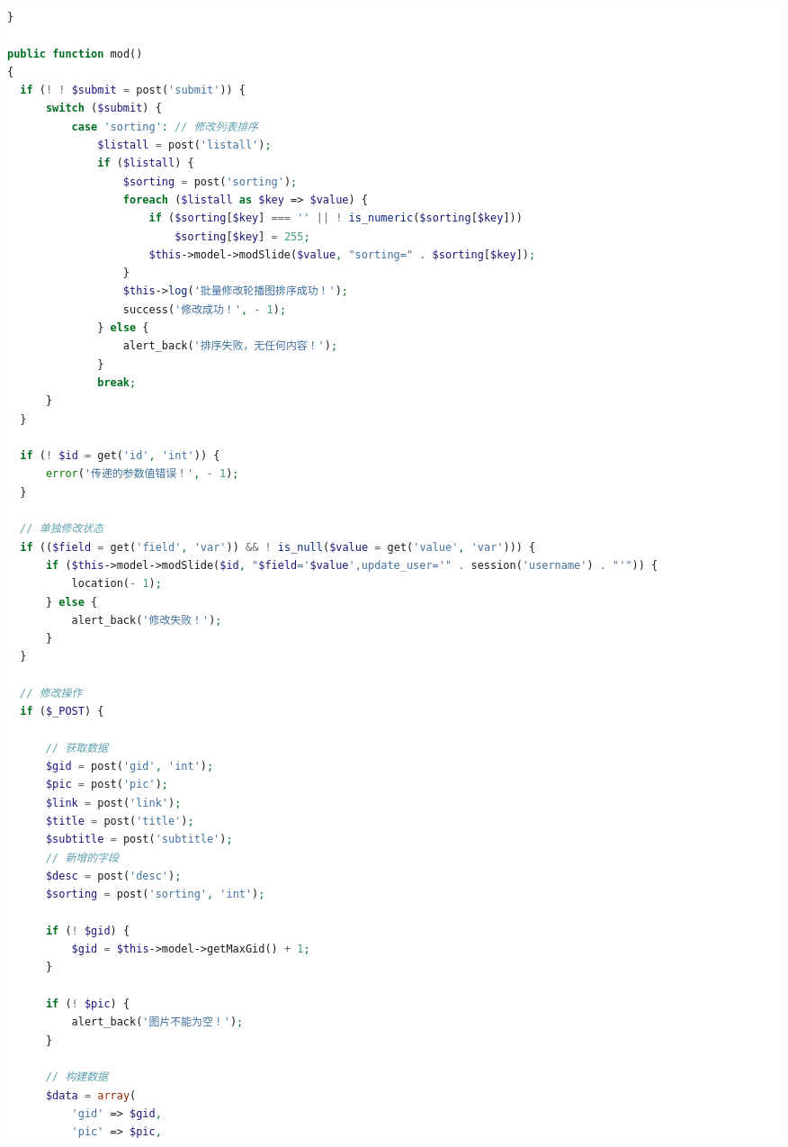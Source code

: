 ```php [SlideController.php]
}

public function mod()
{
  if (! ! $submit = post('submit')) {
      switch ($submit) {
          case 'sorting': // 修改列表排序
              $listall = post('listall');
              if ($listall) {
                  $sorting = post('sorting');
                  foreach ($listall as $key => $value) {
                      if ($sorting[$key] === '' || ! is_numeric($sorting[$key]))
                          $sorting[$key] = 255;
                      $this->model->modSlide($value, "sorting=" . $sorting[$key]);
                  }
                  $this->log('批量修改轮播图排序成功！');
                  success('修改成功！', - 1);
              } else {
                  alert_back('排序失败，无任何内容！');
              }
              break;
      }
  }

  if (! $id = get('id', 'int')) {
      error('传递的参数值错误！', - 1);
  }

  // 单独修改状态
  if (($field = get('field', 'var')) && ! is_null($value = get('value', 'var'))) {
      if ($this->model->modSlide($id, "$field='$value',update_user='" . session('username') . "'")) {
          location(- 1);
      } else {
          alert_back('修改失败！');
      }
  }

  // 修改操作
  if ($_POST) {

      // 获取数据
      $gid = post('gid', 'int');
      $pic = post('pic');
      $link = post('link');
      $title = post('title');
      $subtitle = post('subtitle');
      // 新增的字段
      $desc = post('desc');
      $sorting = post('sorting', 'int');

      if (! $gid) {
          $gid = $this->model->getMaxGid() + 1;
      }

      if (! $pic) {
          alert_back('图片不能为空！');
      }

      // 构建数据
      $data = array(
          'gid' => $gid,
          'pic' => $pic,
```